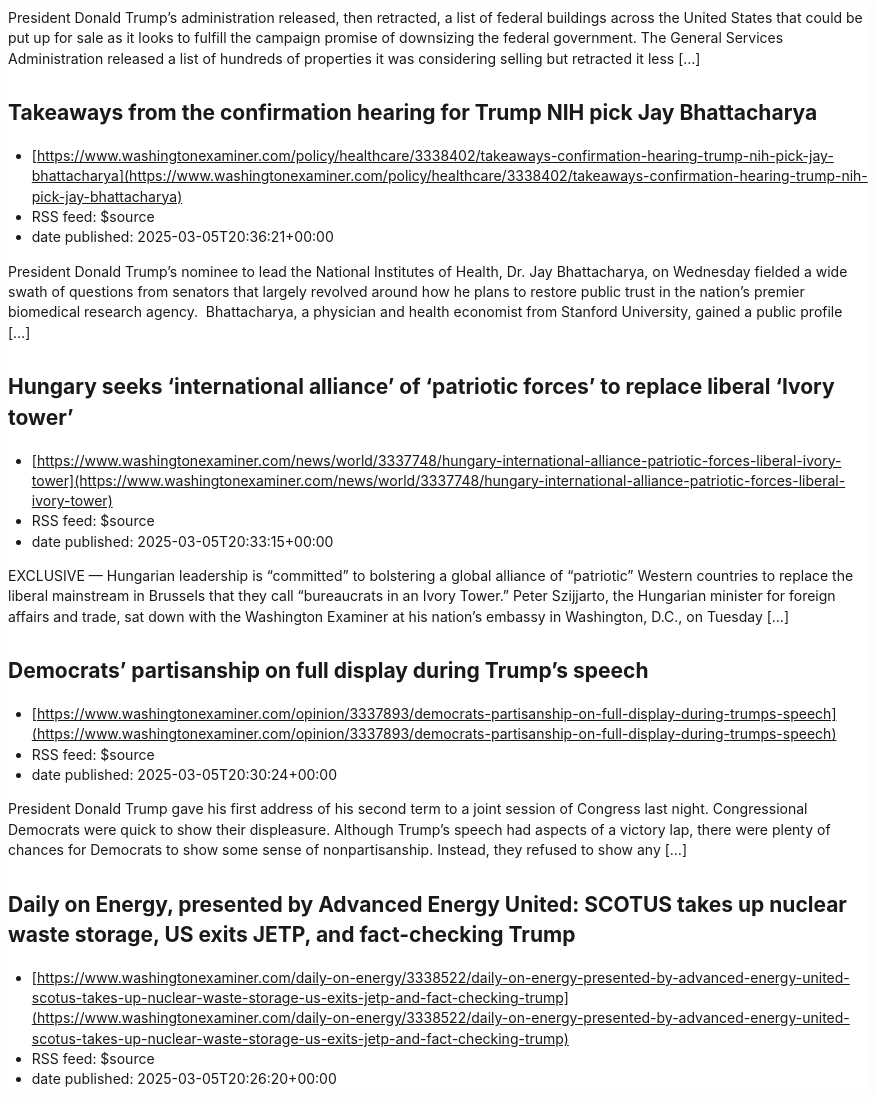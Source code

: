 President Donald Trump’s administration released, then retracted, a list of federal buildings across the United States that could be put up for sale as it looks to fulfill the campaign promise of downsizing the federal government. The General Services Administration released a list of hundreds of properties it was considering selling but retracted it less [&#8230;]

## Takeaways from the confirmation hearing for Trump NIH pick Jay Bhattacharya
 - [https://www.washingtonexaminer.com/policy/healthcare/3338402/takeaways-confirmation-hearing-trump-nih-pick-jay-bhattacharya](https://www.washingtonexaminer.com/policy/healthcare/3338402/takeaways-confirmation-hearing-trump-nih-pick-jay-bhattacharya)
 - RSS feed: $source
 - date published: 2025-03-05T20:36:21+00:00

President Donald Trump’s nominee to lead the National Institutes of Health, Dr. Jay Bhattacharya, on Wednesday fielded a wide swath of questions from senators that largely revolved around how he plans to restore public trust in the nation’s premier biomedical research agency.&#160; Bhattacharya, a physician and health economist from Stanford University, gained a public profile [&#8230;]

## Hungary seeks ‘international alliance’ of ‘patriotic forces’ to replace liberal ‘Ivory tower’
 - [https://www.washingtonexaminer.com/news/world/3337748/hungary-international-alliance-patriotic-forces-liberal-ivory-tower](https://www.washingtonexaminer.com/news/world/3337748/hungary-international-alliance-patriotic-forces-liberal-ivory-tower)
 - RSS feed: $source
 - date published: 2025-03-05T20:33:15+00:00

EXCLUSIVE — Hungarian leadership is &#8220;committed&#8221; to bolstering a global alliance of &#8220;patriotic&#8221; Western countries to replace the liberal mainstream in Brussels that they call &#8220;bureaucrats in an Ivory Tower.&#8221; Peter Szijjarto, the Hungarian minister for foreign affairs and trade, sat down with the Washington Examiner at his nation&#8217;s embassy in Washington, D.C., on Tuesday [&#8230;]

## Democrats’ partisanship on full display during Trump’s speech
 - [https://www.washingtonexaminer.com/opinion/3337893/democrats-partisanship-on-full-display-during-trumps-speech](https://www.washingtonexaminer.com/opinion/3337893/democrats-partisanship-on-full-display-during-trumps-speech)
 - RSS feed: $source
 - date published: 2025-03-05T20:30:24+00:00

President Donald Trump gave his first address of his second term to a joint session of Congress last night. Congressional Democrats were quick to show their displeasure. Although Trump&#8217;s speech had aspects of a victory lap, there were plenty of chances for Democrats to show some sense of nonpartisanship. Instead, they refused to show any [&#8230;]

## Daily on Energy, presented by Advanced Energy United: SCOTUS takes up nuclear waste storage, US exits JETP, and fact-checking Trump
 - [https://www.washingtonexaminer.com/daily-on-energy/3338522/daily-on-energy-presented-by-advanced-energy-united-scotus-takes-up-nuclear-waste-storage-us-exits-jetp-and-fact-checking-trump](https://www.washingtonexaminer.com/daily-on-energy/3338522/daily-on-energy-presented-by-advanced-energy-united-scotus-takes-up-nuclear-waste-storage-us-exits-jetp-and-fact-checking-trump)
 - RSS feed: $source
 - date published: 2025-03-05T20:26:20+00:00
